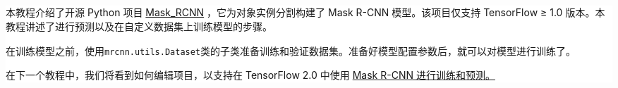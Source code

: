 本教程介绍了开源 Python 项目 [Mask_RCNN](https://github.com/matterport/Mask_RCNN) ，它为对象实例分割构建了 Mask R-CNN 模型。该项目仅支持 TensorFlow $\geq$ 1.0 版本。本教程讲述了进行预测以及在自定义数据集上训练模型的步骤。

在训练模型之前，使用`mrcnn.utils.Dataset`类的子类准备训练和验证数据集。准备好模型配置参数后，就可以对模型进行训练了。

在下一个教程中，我们将看到如何编辑项目，以支持在 TensorFlow 2.0 中使用 [Mask R-CNN 进行训练和预测。](https://blog.paperspace.com/mask-r-cnn-tensorflow-2-0-keras/)